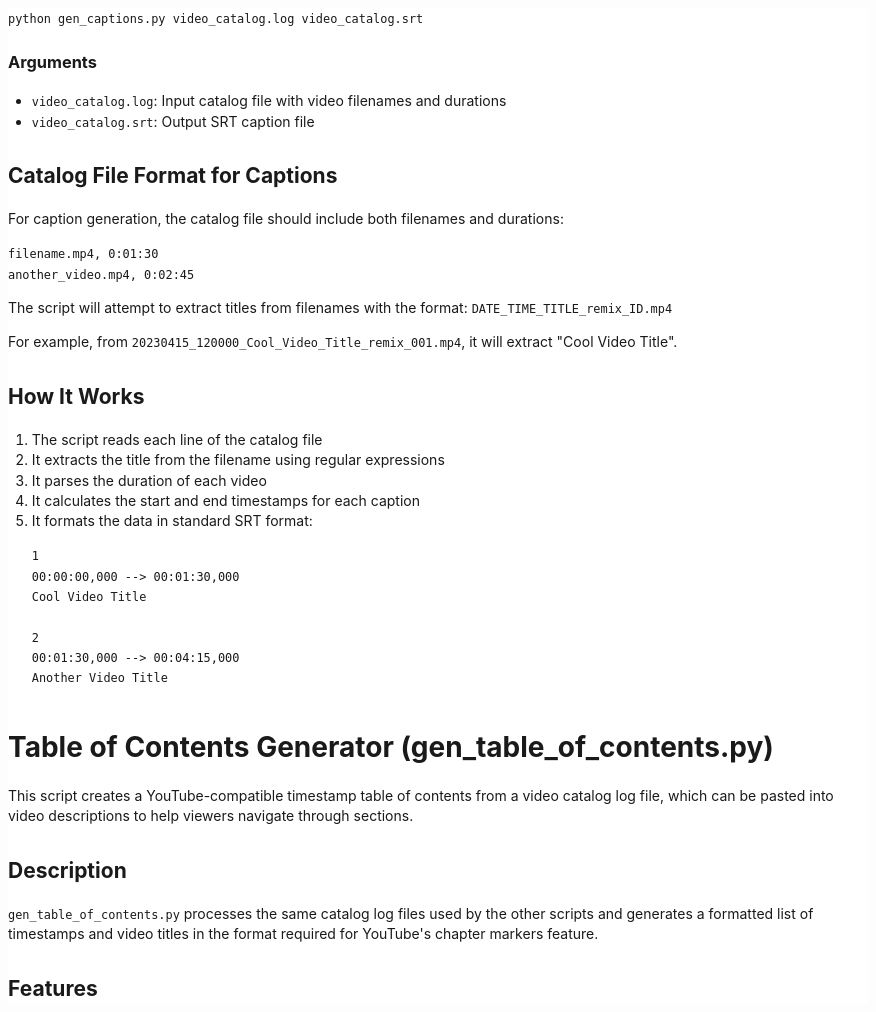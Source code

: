 ```bash
python gen_captions.py video_catalog.log video_catalog.srt
```

### Arguments

- `video_catalog.log`: Input catalog file with video filenames and durations
- `video_catalog.srt`: Output SRT caption file

## Catalog File Format for Captions

For caption generation, the catalog file should include both filenames and durations:

```
filename.mp4, 0:01:30
another_video.mp4, 0:02:45
```

The script will attempt to extract titles from filenames with the format:
`DATE_TIME_TITLE_remix_ID.mp4`

For example, from `20230415_120000_Cool_Video_Title_remix_001.mp4`, it will extract "Cool Video Title".

## How It Works

1. The script reads each line of the catalog file
2. It extracts the title from the filename using regular expressions
3. It parses the duration of each video
4. It calculates the start and end timestamps for each caption
5. It formats the data in standard SRT format:
   ```
   1
   00:00:00,000 --> 00:01:30,000
   Cool Video Title
   
   2
   00:01:30,000 --> 00:04:15,000
   Another Video Title
   ```

# Table of Contents Generator (gen_table_of_contents.py)

This script creates a YouTube-compatible timestamp table of contents from a video catalog log file, which can be pasted into video descriptions to help viewers navigate through sections.

## Description

`gen_table_of_contents.py` processes the same catalog log files used by the other scripts and generates a formatted list of timestamps and video titles in the format required for YouTube's chapter markers feature.

## Features
